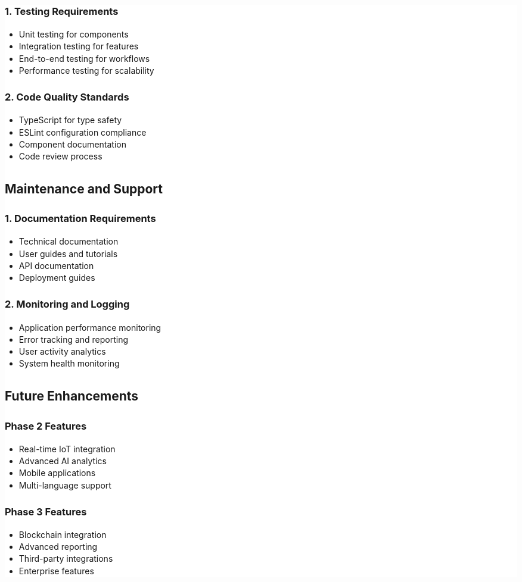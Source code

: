 ### 1. Testing Requirements
- Unit testing for components
- Integration testing for features
- End-to-end testing for workflows
- Performance testing for scalability

### 2. Code Quality Standards
- TypeScript for type safety
- ESLint configuration compliance
- Component documentation
- Code review process

## Maintenance and Support

### 1. Documentation Requirements
- Technical documentation
- User guides and tutorials
- API documentation
- Deployment guides

### 2. Monitoring and Logging
- Application performance monitoring
- Error tracking and reporting
- User activity analytics
- System health monitoring

## Future Enhancements

### Phase 2 Features
- Real-time IoT integration
- Advanced AI analytics
- Mobile applications
- Multi-language support

### Phase 3 Features
- Blockchain integration
- Advanced reporting
- Third-party integrations
- Enterprise features
